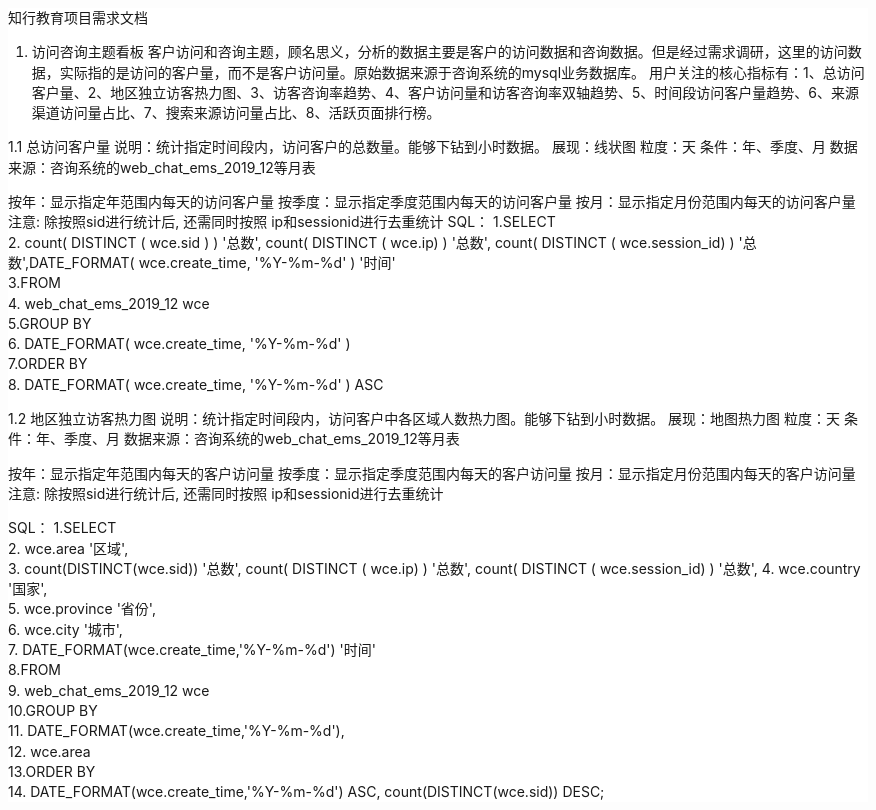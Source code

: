知行教育项目需求文档
1. 访问咨询主题看板
客户访问和咨询主题，顾名思义，分析的数据主要是客户的访问数据和咨询数据。但是经过需求调研，这里的访问数据，实际指的是访问的客户量，而不是客户访问量。原始数据来源于咨询系统的mysql业务数据库。
用户关注的核心指标有：1、总访问客户量、2、地区独立访客热力图、3、访客咨询率趋势、4、客户访问量和访客咨询率双轴趋势、5、时间段访问客户量趋势、6、来源渠道访问量占比、7、搜索来源访问量占比、8、活跃页面排行榜。

1.1 总访问客户量
说明：统计指定时间段内，访问客户的总数量。能够下钻到小时数据。
展现：线状图
粒度：天
条件：年、季度、月
数据来源：咨询系统的web_chat_ems_2019_12等月表


按年：显示指定年范围内每天的访问客户量
按季度：显示指定季度范围内每天的访问客户量
按月：显示指定月份范围内每天的访问客户量
注意: 除按照sid进行统计后, 还需同时按照 ip和sessionid进行去重统计
SQL：
1.SELECT  
2.    count( DISTINCT ( wce.sid ) )  '总数',  count( DISTINCT ( wce.ip) )  '总数', count( DISTINCT ( wce.session_id) )  '总数',DATE_FORMAT( wce.create_time, '%Y-%m-%d' ) '时间'  
3.FROM  
4.    web_chat_ems_2019_12 wce   
5.GROUP BY  
6.    DATE_FORMAT( wce.create_time, '%Y-%m-%d' )  
7.ORDER BY  
8.    DATE_FORMAT( wce.create_time, '%Y-%m-%d' ) ASC  

1.2 地区独立访客热力图
说明：统计指定时间段内，访问客户中各区域人数热力图。能够下钻到小时数据。
展现：地图热力图
粒度：天
条件：年、季度、月
数据来源：咨询系统的web_chat_ems_2019_12等月表

按年：显示指定年范围内每天的客户访问量
按季度：显示指定季度范围内每天的客户访问量
按月：显示指定月份范围内每天的客户访问量
注意: 除按照sid进行统计后, 还需同时按照 ip和sessionid进行去重统计

SQL：
1.SELECT  
2.    wce.area '区域',  
3.    count(DISTINCT(wce.sid)) '总数',  count( DISTINCT ( wce.ip) )  '总数', count( DISTINCT ( wce.session_id) )  '总数',
4.    wce.country '国家',  
5.    wce.province '省份',  
6.    wce.city '城市',  
7.    DATE_FORMAT(wce.create_time,'%Y-%m-%d') '时间'  
8.FROM  
9.    web_chat_ems_2019_12 wce  
10.GROUP BY  
11.    DATE_FORMAT(wce.create_time,'%Y-%m-%d'),  
12.    wce.area  
13.ORDER BY   
14.    DATE_FORMAT(wce.create_time,'%Y-%m-%d') ASC, count(DISTINCT(wce.sid)) DESC;  
